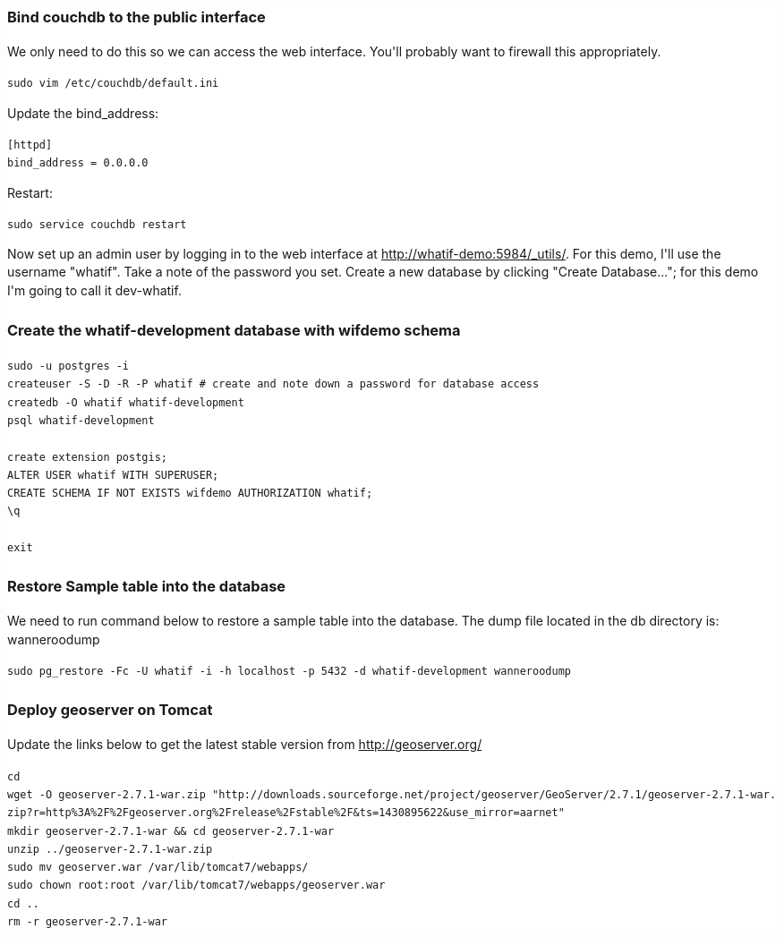 ### Bind couchdb to the public interface

We only need to do this so we can access the web interface.  You'll probably want to firewall this appropriately.

	sudo vim /etc/couchdb/default.ini

Update the bind\_address:

	[httpd]
	bind_address = 0.0.0.0

Restart:

	sudo service couchdb restart

Now set up an admin user by logging in to the web interface at [http://whatif-demo:5984/\_utils/](http://whatif-demo:5984/_utils/).  For this demo, I'll use the username "whatif".  Take a note of the password you set.  Create a new database by clicking "Create Database..."; for this demo I'm going to call it dev-whatif.


### Create the whatif-development database with wifdemo schema

	sudo -u postgres -i
	createuser -S -D -R -P whatif # create and note down a password for database access
	createdb -O whatif whatif-development
	psql whatif-development

	create extension postgis;
	ALTER USER whatif WITH SUPERUSER;
	CREATE SCHEMA IF NOT EXISTS wifdemo AUTHORIZATION whatif;
	\q

	exit
	
### Restore Sample table into the database

We need to run command below to restore a sample table into the database. The dump file located in the db directory is:  wanneroodump

	sudo pg_restore -Fc -U whatif -i -h localhost -p 5432 -d whatif-development wanneroodump


### Deploy geoserver on Tomcat

Update the links below to get the latest stable version from http://geoserver.org/

	cd
	wget -O geoserver-2.7.1-war.zip "http://downloads.sourceforge.net/project/geoserver/GeoServer/2.7.1/geoserver-2.7.1-war.zip?r=http%3A%2F%2Fgeoserver.org%2Frelease%2Fstable%2F&ts=1430895622&use_mirror=aarnet"
	mkdir geoserver-2.7.1-war && cd geoserver-2.7.1-war
	unzip ../geoserver-2.7.1-war.zip
	sudo mv geoserver.war /var/lib/tomcat7/webapps/
	sudo chown root:root /var/lib/tomcat7/webapps/geoserver.war 
	cd ..
	rm -r geoserver-2.7.1-war
